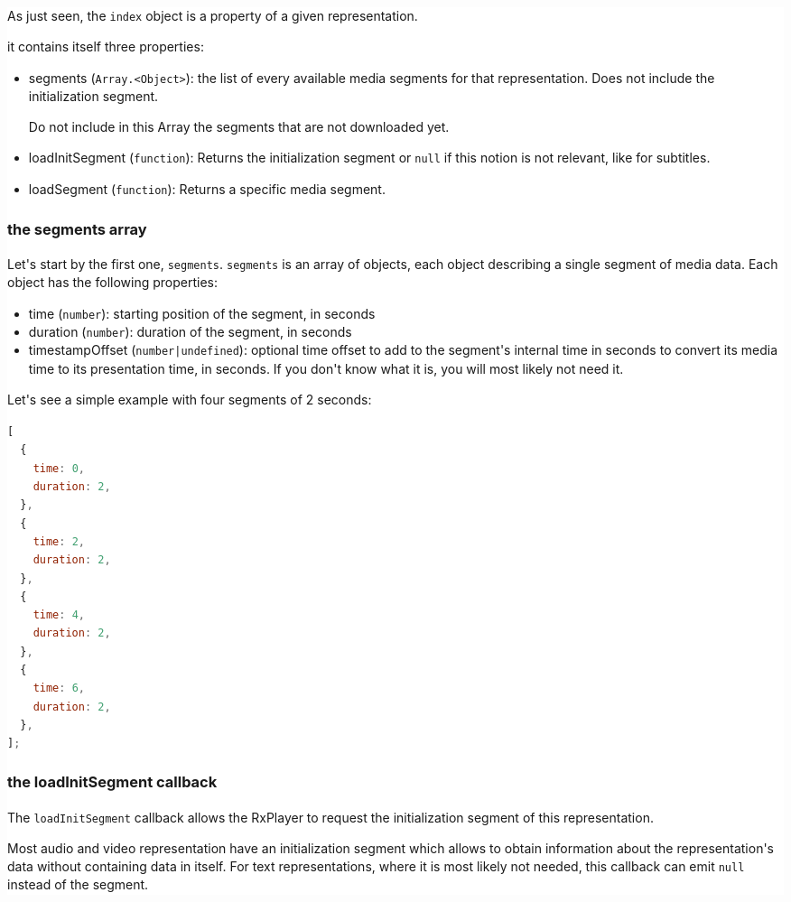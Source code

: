As just seen, the `index` object is a property of a given representation.

it contains itself three properties:

- segments (`Array.<Object>`): the list of every available media segments for that
  representation. Does not include the initialization segment.

  Do not include in this Array the segments that are not downloaded yet.

- loadInitSegment (`function`): Returns the initialization segment or `null` if this
  notion is not relevant, like for subtitles.

- loadSegment (`function`): Returns a specific media segment.

### the segments array

Let's start by the first one, `segments`. `segments` is an array of objects, each object
describing a single segment of media data. Each object has the following properties:

- time (`number`): starting position of the segment, in seconds
- duration (`number`): duration of the segment, in seconds
- timestampOffset (`number|undefined`): optional time offset to add to the segment's
  internal time in seconds to convert its media time to its presentation time, in seconds.
  If you don't know what it is, you will most likely not need it.

Let's see a simple example with four segments of 2 seconds:

```js
[
  {
    time: 0,
    duration: 2,
  },
  {
    time: 2,
    duration: 2,
  },
  {
    time: 4,
    duration: 2,
  },
  {
    time: 6,
    duration: 2,
  },
];
```

### the loadInitSegment callback

The `loadInitSegment` callback allows the RxPlayer to request the initialization segment
of this representation.

Most audio and video representation have an initialization segment which allows to obtain
information about the representation's data without containing data in itself. For text
representations, where it is most likely not needed, this callback can emit `null` instead
of the segment.
